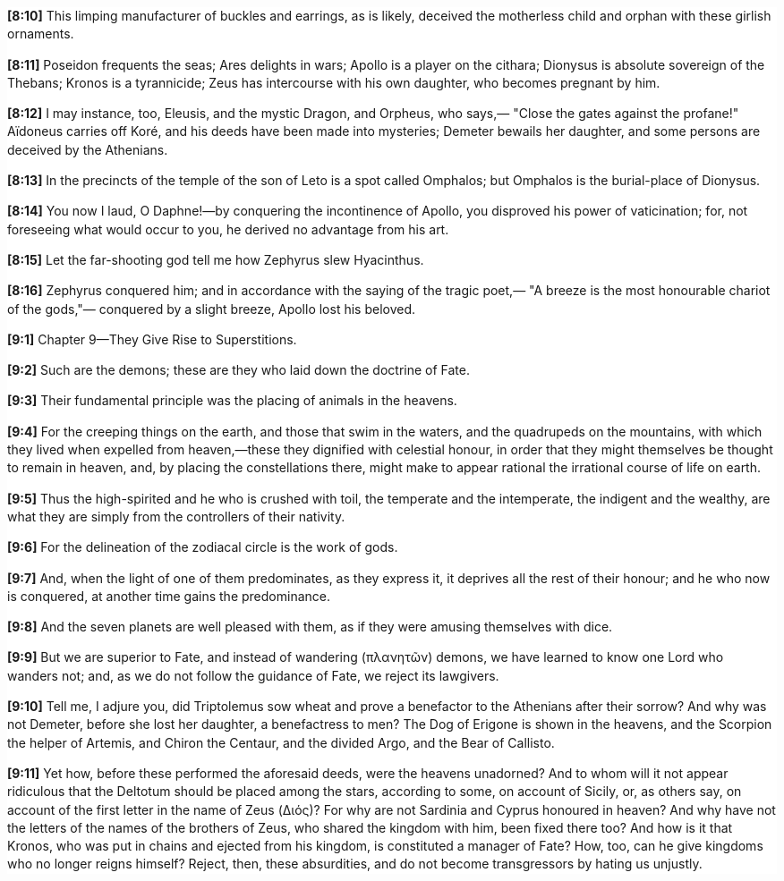 **[8:10]** This limping manufacturer of buckles and earrings, as is likely, deceived the motherless child and orphan with these girlish ornaments.

**[8:11]** Poseidon frequents the seas; Ares delights in wars; Apollo is a player on the cithara; Dionysus is absolute sovereign of the Thebans; Kronos is a tyrannicide; Zeus has intercourse with his own daughter, who becomes pregnant by him.

**[8:12]** I may instance, too, Eleusis, and the mystic Dragon, and Orpheus, who says,—  "Close the gates against the profane!"  Aïdoneus carries off Koré, and his deeds have been made into mysteries; Demeter bewails her daughter, and some persons are deceived by the Athenians.

**[8:13]** In the precincts of the temple of the son of Leto is a spot called Omphalos; but Omphalos is the burial-place of Dionysus.

**[8:14]** You now I laud, O Daphne!—by conquering the incontinence of Apollo, you disproved his power of vaticination; for, not foreseeing what would occur to you, he derived no advantage from his art.

**[8:15]** Let the far-shooting god tell me how Zephyrus slew Hyacinthus.

**[8:16]** Zephyrus conquered him; and in accordance with the saying of the tragic poet,—  "A breeze is the most honourable chariot of the gods,"—  conquered by a slight breeze, Apollo lost his beloved.

**[9:1]** Chapter 9—They Give Rise to Superstitions.

**[9:2]** Such are the demons; these are they who laid down the doctrine of Fate.

**[9:3]** Their fundamental principle was the placing of animals in the heavens.

**[9:4]** For the creeping things on the earth, and those that swim in the waters, and the quadrupeds on the mountains, with which they lived when expelled from heaven,—these they dignified with celestial honour, in order that they might themselves be thought to remain in heaven, and, by placing the constellations there, might make to appear rational the irrational course of life on earth.

**[9:5]** Thus the high-spirited and he who is crushed with toil, the temperate and the intemperate, the indigent and the wealthy, are what they are simply from the controllers of their nativity.

**[9:6]** For the delineation of the zodiacal circle is the work of gods.

**[9:7]** And, when the light of one of them predominates, as they express it, it deprives all the rest of their honour; and he who now is conquered, at another time gains the predominance.

**[9:8]** And the seven planets are well pleased with them, as if they were amusing themselves with dice.

**[9:9]** But we are superior to Fate, and instead of wandering (πλανητῶν) demons, we have learned to know one Lord who wanders not; and, as we do not follow the guidance of Fate, we reject its lawgivers.

**[9:10]** Tell me, I adjure you, did Triptolemus sow wheat and prove a benefactor to the Athenians after their sorrow? And why was not Demeter, before she lost her daughter, a benefactress to men? The Dog of Erigone is shown in the heavens, and the Scorpion the helper of Artemis, and Chiron the Centaur, and the divided Argo, and the Bear of Callisto.

**[9:11]** Yet how, before these performed the aforesaid deeds, were the heavens unadorned? And to whom will it not appear ridiculous that the Deltotum should be placed among the stars, according to some, on account of Sicily, or, as others say, on account of the first letter in the name of Zeus (Διός)? For why are not Sardinia and Cyprus honoured in heaven? And why have not the letters of the names of the brothers of Zeus, who shared the kingdom with him, been fixed there too? And how is it that Kronos, who was put in chains and ejected from his kingdom, is constituted a manager of Fate? How, too, can he give kingdoms who no longer reigns himself? Reject, then, these absurdities, and do not become transgressors by hating us unjustly.
